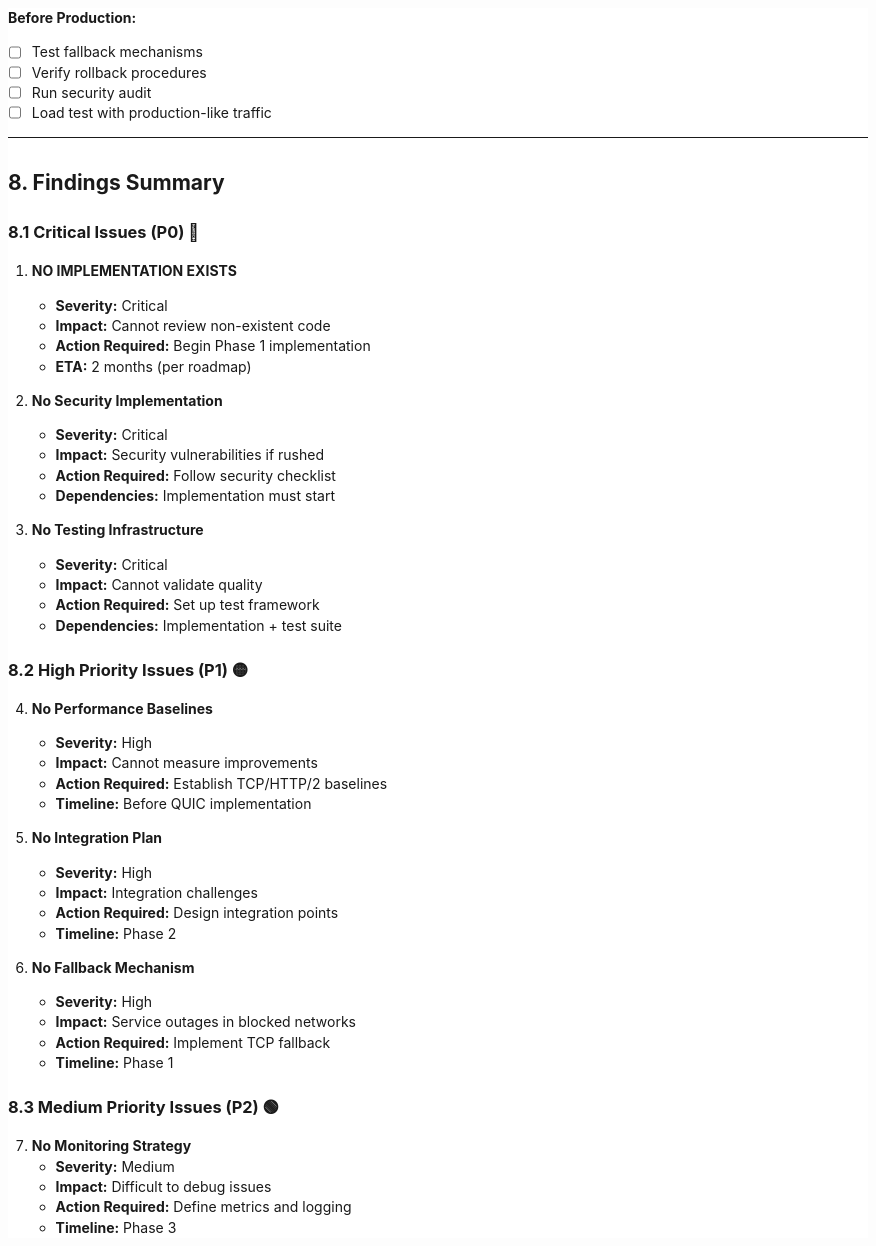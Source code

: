 **Before Production:**
- [ ] Test fallback mechanisms
- [ ] Verify rollback procedures
- [ ] Run security audit
- [ ] Load test with production-like traffic

---

## 8. Findings Summary

### 8.1 Critical Issues (P0) 🔴

1. **NO IMPLEMENTATION EXISTS**
   - **Severity:** Critical
   - **Impact:** Cannot review non-existent code
   - **Action Required:** Begin Phase 1 implementation
   - **ETA:** 2 months (per roadmap)

2. **No Security Implementation**
   - **Severity:** Critical
   - **Impact:** Security vulnerabilities if rushed
   - **Action Required:** Follow security checklist
   - **Dependencies:** Implementation must start

3. **No Testing Infrastructure**
   - **Severity:** Critical
   - **Impact:** Cannot validate quality
   - **Action Required:** Set up test framework
   - **Dependencies:** Implementation + test suite

### 8.2 High Priority Issues (P1) 🟡

4. **No Performance Baselines**
   - **Severity:** High
   - **Impact:** Cannot measure improvements
   - **Action Required:** Establish TCP/HTTP/2 baselines
   - **Timeline:** Before QUIC implementation

5. **No Integration Plan**
   - **Severity:** High
   - **Impact:** Integration challenges
   - **Action Required:** Design integration points
   - **Timeline:** Phase 2

6. **No Fallback Mechanism**
   - **Severity:** High
   - **Impact:** Service outages in blocked networks
   - **Action Required:** Implement TCP fallback
   - **Timeline:** Phase 1

### 8.3 Medium Priority Issues (P2) 🟢

7. **No Monitoring Strategy**
   - **Severity:** Medium
   - **Impact:** Difficult to debug issues
   - **Action Required:** Define metrics and logging
   - **Timeline:** Phase 3
